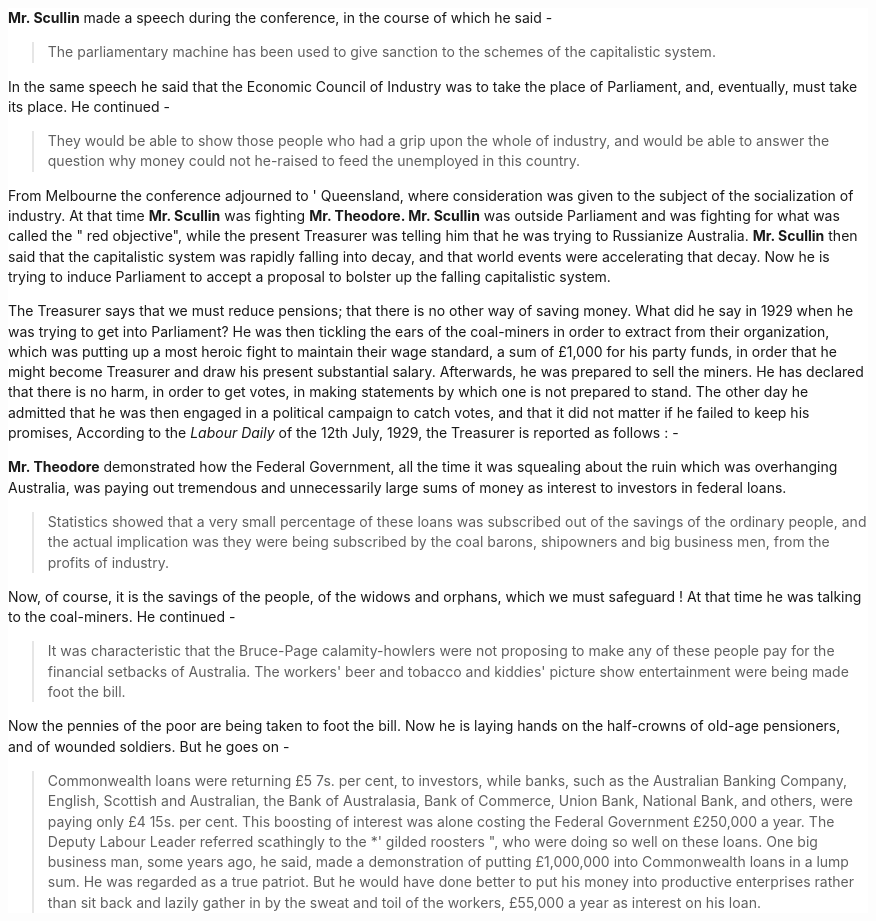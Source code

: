 
 **Mr. Scullin** made a speech during the conference, in the course of which he said - 

  >The parliamentary machine has been  used  to give sanction to the schemes of  the  capitalistic system. 

In the same speech he said that the Economic Council of Industry was to take the place of Parliament, and, eventually, must take its place. He continued - 

  >They would be able to show those people who had a grip upon  the  whole of industry, and would be able to answer the question  why  money could not he-raised to feed  the  unemployed  in  this country. 

From Melbourne the conference adjourned to ' Queensland, where consideration was given to the subject of the socialization of industry. At that time  **Mr. Scullin**  was fighting  **Mr. Theodore. Mr. Scullin**  was outside Parliament and was fighting for what was called the " red objective", while the present Treasurer was telling him that he was trying to Russianize Australia.  **Mr. Scullin**  then said that the capitalistic system was rapidly falling into decay, and that world events were accelerating that decay. Now he is trying to induce Parliament to accept a proposal to bolster up the falling capitalistic system. 

The Treasurer says that we must reduce pensions; that there is no other way of saving money. What did he say in 1929 when he was trying to get into Parliament? He was then tickling the ears of the coal-miners in order to extract from their organization, which was putting up a most heroic fight to maintain their wage standard, a sum of £1,000 for his party funds, in order that he might become Treasurer and draw his present substantial salary. Afterwards, he was prepared to sell the miners. He has declared that there is no harm, in order to get votes, in making statements by which one is not prepared to stand. The other day he admitted that he was then engaged in a political campaign to catch votes, and that it did not matter if he failed to keep his promises, According to the  *Labour Daily*  of the 12th July, 1929, the Treasurer is reported as follows : - 

  >
 **Mr. Theodore** demonstrated how the Federal Government, all the time it was squealing about the ruin which was overhanging Australia, was paying out tremendous and unnecessarily large sums of money as interest to investors in federal loans. 
  >
  >Statistics showed that a very small percentage of these loans was subscribed out of the savings of the ordinary people, and the actual implication was they were being subscribed by the coal barons, shipowners and big business men, from the profits of industry. 

Now, of course, it is the savings of the people, of the widows and orphans, which we must safeguard ! At that time he was talking to the coal-miners. He continued - 

  >It was characteristic that the Bruce-Page calamity-howlers were not proposing to make any of these people pay for the financial setbacks of Australia. The workers' beer and tobacco and kiddies' picture show entertainment were being made foot the bill. 

Now the pennies of the poor are being taken to foot the bill. Now he is laying hands on the half-crowns of old-age pensioners, and of wounded soldiers. But he goes on - 

  >Commonwealth loans were returning £5 7s. per cent, to investors, while banks, such as the Australian Banking Company, English, Scottish and Australian, the Bank of Australasia, Bank of Commerce, Union Bank, National Bank, and others, were paying only £4 15s. per cent. This boosting of interest was alone costing the Federal Government £250,000 a year. The Deputy Labour Leader referred scathingly to the *' gilded roosters ", who were doing so well on these loans. One big business man, some years ago, he said, made a demonstration of putting £1,000,000 into Commonwealth loans in a lump sum. He was regarded as a true patriot. But he would have done better to put his money into productive enterprises rather than sit back and lazily gather in by the sweat and toil of the workers, £55,000 a year as interest on his loan. 

